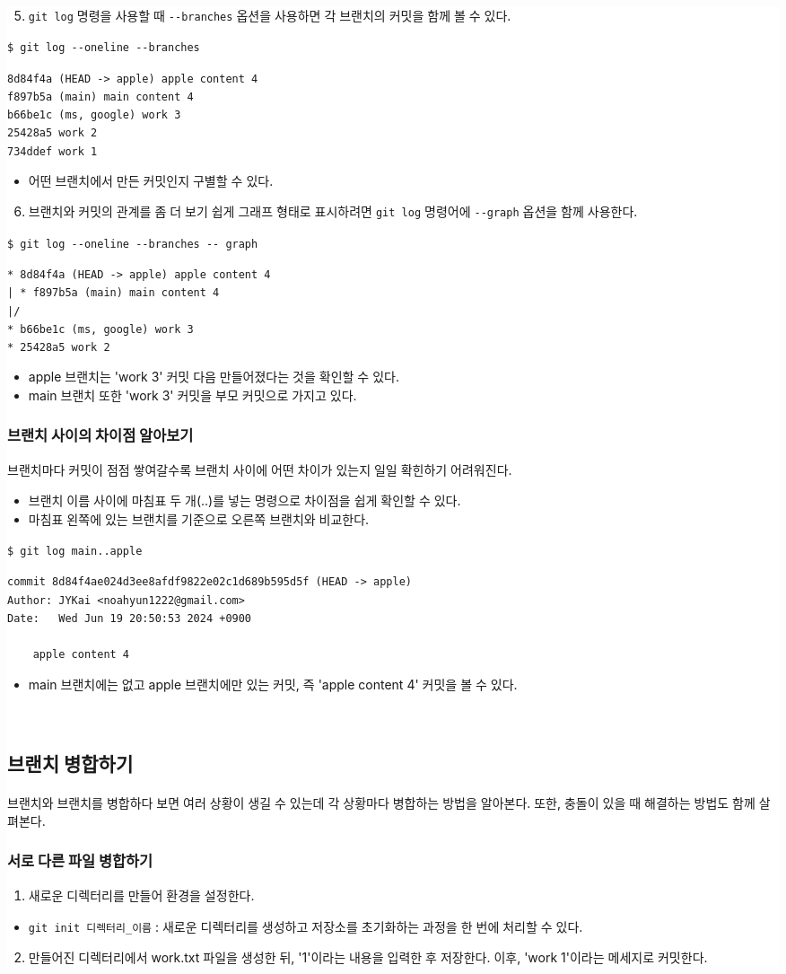 5. ```git log``` 명령을 사용할 때 ```--branches``` 옵션을 사용하면 각 브랜치의 커밋을 함께 볼 수 있다.
```
$ git log --oneline --branches
```
```
8d84f4a (HEAD -> apple) apple content 4
f897b5a (main) main content 4
b66be1c (ms, google) work 3
25428a5 work 2
734ddef work 1
```
- 어떤 브랜치에서 만든 커밋인지 구별할 수 있다.

6. 브랜치와 커밋의 관계를 좀 더 보기 쉽게 그래프 형태로 표시하려면 ```git log``` 명령어에 ```--graph``` 옵션을 함께 사용한다.
```
$ git log --oneline --branches -- graph
```
```
* 8d84f4a (HEAD -> apple) apple content 4
| * f897b5a (main) main content 4
|/  
* b66be1c (ms, google) work 3
* 25428a5 work 2
```
- apple 브랜치는 'work 3' 커밋 다음 만들어졌다는 것을 확인할 수 있다.
- main 브랜치 또한 'work 3' 커밋을 부모 커밋으로 가지고 있다.


### 브랜치 사이의 차이점 알아보기
브랜치마다 커밋이 점점 쌓여갈수록 브랜치 사이에 어떤 차이가 있는지 일일 확힌하기 어려워진다.
- 브랜치 이름 사이에 마침표 두 개(..)를 넣는 명령으로 차이점을 쉽게 확인할 수 있다.
- 마침표 왼쪽에 있는 브랜치를 기준으로 오른쪽 브랜치와 비교한다.
```
$ git log main..apple
```
```
commit 8d84f4ae024d3ee8afdf9822e02c1d689b595d5f (HEAD -> apple)
Author: JYKai <noahyun1222@gmail.com>
Date:   Wed Jun 19 20:50:53 2024 +0900

    apple content 4
```
- main 브랜치에는 없고 apple 브랜치에만 있는 커밋, 즉 'apple content 4' 커밋을 볼 수 있다.

</br>

## 브랜치 병합하기
브랜치와 브랜치를 병합하다 보면 여러 상황이 생길 수 있는데 각 상황마다 병합하는 방법을 알아본다. 또한, 충돌이 있을 때 해결하는 방법도 함께 살펴본다.

### 서로 다른 파일 병합하기
1. 새로운 디렉터리를 만들어 환경을 설정한다.
- ```git init 디렉터리_이름``` : 새로운 디렉터리를 생성하고 저장소를 초기화하는 과정을 한 번에 처리할 수 있다.

2. 만들어진 디렉터리에서 work.txt 파일을 생성한 뒤, '1'이라는 내용을 입력한 후 저장한다. 이후, 'work 1'이라는 메세지로 커밋한다.
